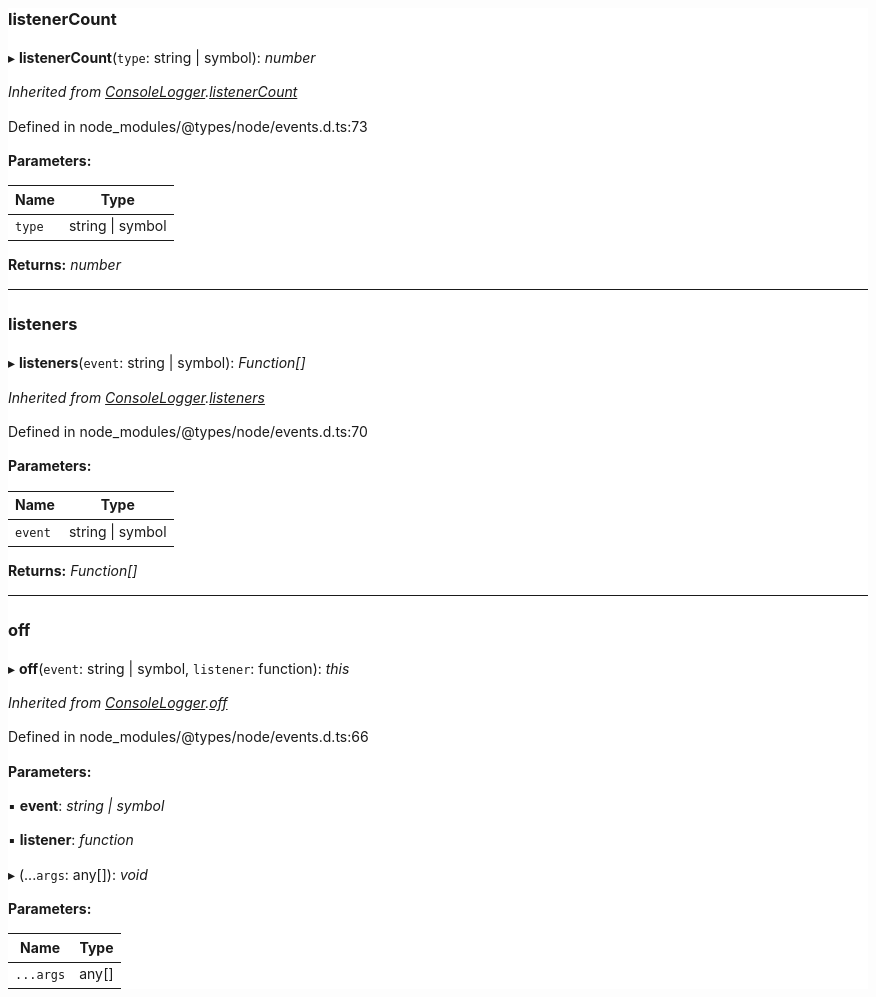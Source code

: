 ###  listenerCount

▸ **listenerCount**(`type`: string | symbol): *number*

*Inherited from [ConsoleLogger](_util_logger_.consolelogger.md).[listenerCount](_util_logger_.consolelogger.md#listenercount)*

Defined in node_modules/@types/node/events.d.ts:73

**Parameters:**

Name | Type |
------ | ------ |
`type` | string &#124; symbol |

**Returns:** *number*

___

###  listeners

▸ **listeners**(`event`: string | symbol): *Function[]*

*Inherited from [ConsoleLogger](_util_logger_.consolelogger.md).[listeners](_util_logger_.consolelogger.md#listeners)*

Defined in node_modules/@types/node/events.d.ts:70

**Parameters:**

Name | Type |
------ | ------ |
`event` | string &#124; symbol |

**Returns:** *Function[]*

___

###  off

▸ **off**(`event`: string | symbol, `listener`: function): *this*

*Inherited from [ConsoleLogger](_util_logger_.consolelogger.md).[off](_util_logger_.consolelogger.md#off)*

Defined in node_modules/@types/node/events.d.ts:66

**Parameters:**

▪ **event**: *string | symbol*

▪ **listener**: *function*

▸ (...`args`: any[]): *void*

**Parameters:**

Name | Type |
------ | ------ |
`...args` | any[] |
